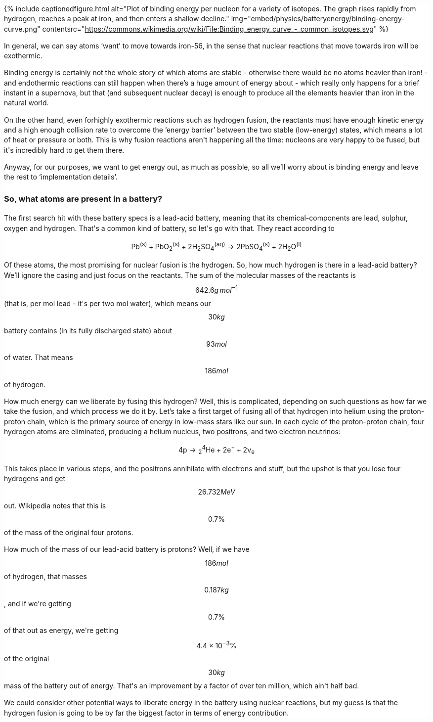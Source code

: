 {% include captionedfigure.html alt="Plot of binding energy per nucleon for a variety of isotopes. The graph rises rapidly from hydrogen, reaches a peak at iron, and then enters a shallow decline." img="embed/physics/batteryenergy/binding-energy-curve.png" contentsrc="https://commons.wikimedia.org/wiki/File:Binding_energy_curve_-_common_isotopes.svg" %}

In general, we can say atoms ‘want’ to move towards iron-56, in the sense that nuclear reactions that move towards iron will be exothermic.

Binding energy is certainly not the whole story of which atoms are stable - otherwise there would be no atoms heavier than iron! - and endothermic reactions can still happen when there’s a huge amount of energy about - which really only happens for a brief instant in a supernova, but that (and subsequent nuclear decay) is enough to produce all the elements heavier than iron in the natural world.

On the other hand, even forhighly exothermic reactions such as hydrogen fusion, the reactants must have enough kinetic energy and a high enough collision rate to overcome the ‘energy barrier’ between the two stable (low-energy) states, which means a lot of heat or pressure or both. This is why fusion reactions aren't happening all the time: nucleons are very happy to be fused, but it's incredibly hard to get them there.

Anyway, for our purposes, we want to get energy out, as much as possible, so all we’ll worry about is binding energy and leave the rest to ‘implementation details’.

### So, what atoms are present in a battery?

The first search hit with these battery specs is a lead-acid battery, meaning that its chemical-components are lead, sulphur, oxygen and hydrogen. That's a common kind of battery, so let's go with that. They react according to

$$\mathrm{Pb^{(s)}+PbO_2^{(s)} + 2H_2SO_4^{(aq)}\rightarrow 2PbSO_4^{(s)}+2H_2O^{(l)}}$$

Of these atoms, the most promising for nuclear fusion is the hydrogen. So, how much hydrogen is there in a lead-acid battery? We’ll ignore the casing and just focus on the reactants. The sum of the molecular masses of the reactants is $$642.6 \unit{g\,mol^{-1}}$$ (that is, per mol lead - it's per two mol water), which means our $$30\unit{kg}$$ battery contains (in its fully discharged state) about $$93\unit{mol}$$ of water. That means $$186\unit{mol}$$ of hydrogen.

How much energy can we liberate by fusing this hydrogen? Well, this is complicated, depending on such questions as how far we take the fusion, and which process we do it by. Let’s take a first target of fusing all of that hydrogen into helium using the proton-proton chain, which is the primary source of energy in low-mass stars like our sun. In each cycle of the proton-proton chain, four hydrogen atoms are eliminated, producing a helium nucleus, two positrons, and two electron neutrinos:

$$\mathrm{4p\rightarrow {}^4_2He + 2e^+ + 2\nu_e}$$

This takes place in various steps, and the positrons annihilate with electrons and stuff, but the upshot is that you lose four hydrogens and get $$26.732\unit{MeV}$$ out. Wikipedia notes that this is $$0.7\%$$ of the mass of the original four protons.

How much of the mass of our lead-acid battery is protons? Well, if we have $$186\unit{mol}$$ of hydrogen, that masses $$0.187\unit{kg}$$, and if we're getting $$0.7\%$$ of that out as energy, we're getting $$4.4\times10^{-3}\%$$ of the original $$30\unit{kg}$$ mass of the battery out of energy. That's an improvement by a factor of over ten million, which ain't half bad.

We could consider other potential ways to liberate energy in the battery using nuclear reactions, but my guess is that the hydrogen fusion is going to be by far the biggest factor in terms of energy contribution.
